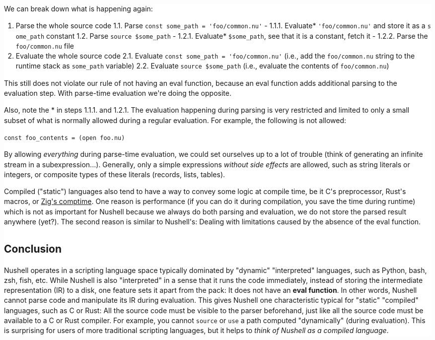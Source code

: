 We can break down what is happening again:

1. Parse the whole source code
   1.1. Parse `const some_path = 'foo/common.nu'` - 1.1.1. Evaluate* `'foo/common.nu'` and store it as a `some_path` constant
   1.2. Parse `source $some_path` - 1.2.1. Evaluate* `$some_path`, see that it is a constant, fetch it - 1.2.2. Parse the `foo/common.nu` file
2. Evaluate the whole source code
   2.1. Evaluate `const some_path = 'foo/common.nu'` (i.e., add the `foo/common.nu` string to the runtime stack as `some_path` variable)
   2.2. Evaluate `source $some_path` (i.e., evaluate the contents of `foo/common.nu`)

This still does not violate our rule of not having an eval function, because an eval function adds additional parsing to the evaluation step. With parse-time evaluation we're doing the opposite.

Also, note the \* in steps 1.1.1. and 1.2.1. The evaluation happening during parsing is very restricted and limited to only a small subset of what is normally allowed during a regular evaluation. For example, the following is not allowed:

```
const foo_contents = (open foo.nu)
```

By allowing _everything_ during parse-time evaluation, we could set ourselves up to a lot of trouble (think of generating an infinite stream in a subexpression...). Generally, only a simple expressions _without side effects_ are allowed, such as string literals or integers, or composite types of these literals (records, lists, tables).

Compiled ("static") languages also tend to have a way to convey some logic at compile time, be it C's preprocessor, Rust's macros, or [Zig's comptime](https://kristoff.it/blog/what-is-zig-comptime). One reason is performance (if you can do it during compilation, you save the time during runtime) which is not as important for Nushell because we always do both parsing and evaluation, we do not store the parsed result anywhere (yet?). The second reason is similar to Nushell's: Dealing with limitations caused by the absence of the eval function.

## Conclusion

Nushell operates in a scripting language space typically dominated by "dynamic" "interpreted" languages, such as Python, bash, zsh, fish, etc. While Nushell is also "interpreted" in a sense that it runs the code immediately, instead of storing the intermediate representation (IR) to a disk, one feature sets it apart from the pack: It does not have an **eval function**. In other words, Nushell cannot parse code and manipulate its IR during evaluation. This gives Nushell one characteristic typical for "static" "compiled" languages, such as C or Rust: All the source code must be visible to the parser beforehand, just like all the source code must be available to a C or Rust compiler. For example, you cannot `source` or `use` a path computed "dynamically" (during evaluation). This is surprising for users of more traditional scripting languages, but it helps to _think of Nushell as a compiled language_.
